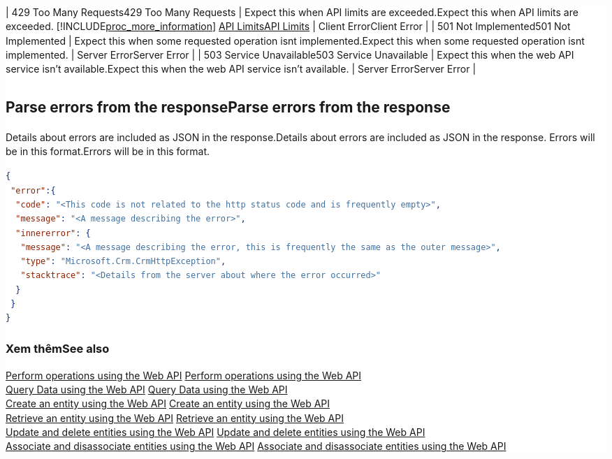 |  <span data-ttu-id="53dc2-257">429 Too Many Requests</span><span class="sxs-lookup"><span data-stu-id="53dc2-257">429 Too Many Requests</span></span>  |                                                                                                                                                                                                         <span data-ttu-id="53dc2-258">Expect this when API limits are exceeded.</span><span class="sxs-lookup"><span data-stu-id="53dc2-258">Expect this when API limits are exceeded.</span></span> [!INCLUDE[proc_more_information](../../includes/proc-more-information.md)] <span data-ttu-id="53dc2-259">[API Limits](../api-limits.md)</span><span class="sxs-lookup"><span data-stu-id="53dc2-259">[API Limits](../api-limits.md)</span></span>                                                                                                                                                                                                          | <span data-ttu-id="53dc2-260">Client Error</span><span class="sxs-lookup"><span data-stu-id="53dc2-260">Client Error</span></span> |
|   <span data-ttu-id="53dc2-261">501 Not Implemented</span><span class="sxs-lookup"><span data-stu-id="53dc2-261">501 Not Implemented</span></span>   |                                                                                                                                                                                                                                                     <span data-ttu-id="53dc2-262">Expect this when some requested operation isnt implemented.</span><span class="sxs-lookup"><span data-stu-id="53dc2-262">Expect this when some requested operation isnt implemented.</span></span>                                                                                                                                                                                                                                                      | <span data-ttu-id="53dc2-263">Server Error</span><span class="sxs-lookup"><span data-stu-id="53dc2-263">Server Error</span></span> |
| <span data-ttu-id="53dc2-264">503 Service Unavailable</span><span class="sxs-lookup"><span data-stu-id="53dc2-264">503 Service Unavailable</span></span> |                                                                                                                                                                                                                                                        <span data-ttu-id="53dc2-265">Expect this when the web API service isn’t available.</span><span class="sxs-lookup"><span data-stu-id="53dc2-265">Expect this when the web API service isn’t available.</span></span>                                                                                                                                                                                                                                                         | <span data-ttu-id="53dc2-266">Server Error</span><span class="sxs-lookup"><span data-stu-id="53dc2-266">Server Error</span></span> |

<a name="bkmk_parseErrors"></a>

## <a name="parse-errors-from-the-response"></a><span data-ttu-id="53dc2-267">Parse errors from the response</span><span class="sxs-lookup"><span data-stu-id="53dc2-267">Parse errors from the response</span></span>

 <span data-ttu-id="53dc2-268">Details about errors are included as JSON in the response.</span><span class="sxs-lookup"><span data-stu-id="53dc2-268">Details about errors are included as JSON in the response.</span></span> <span data-ttu-id="53dc2-269">Errors will be in this format.</span><span class="sxs-lookup"><span data-stu-id="53dc2-269">Errors will be in this format.</span></span>  

```json  
{  
 "error":{  
  "code": "<This code is not related to the http status code and is frequently empty>",  
  "message": "<A message describing the error>",  
  "innererror": {  
   "message": "<A message describing the error, this is frequently the same as the outer message>",  
   "type": "Microsoft.Crm.CrmHttpException",  
   "stacktrace": "<Details from the server about where the error occurred>"  
  }  
 }  
}  
```  

### <a name="see-also"></a><span data-ttu-id="53dc2-270">Xem thêm</span><span class="sxs-lookup"><span data-stu-id="53dc2-270">See also</span></span>  
 <span data-ttu-id="53dc2-271">[Perform operations using the Web API](perform-operations-web-api.md) </span><span class="sxs-lookup"><span data-stu-id="53dc2-271">[Perform operations using the Web API](perform-operations-web-api.md) </span></span>  
 <span data-ttu-id="53dc2-272">[Query Data using the Web API](query-data-web-api.md) </span><span class="sxs-lookup"><span data-stu-id="53dc2-272">[Query Data using the Web API](query-data-web-api.md) </span></span>  
 <span data-ttu-id="53dc2-273">[Create an entity using the Web API](create-entity-web-api.md) </span><span class="sxs-lookup"><span data-stu-id="53dc2-273">[Create an entity using the Web API](create-entity-web-api.md) </span></span>  
 <span data-ttu-id="53dc2-274">[Retrieve an entity using the Web API](retrieve-entity-using-web-api.md) </span><span class="sxs-lookup"><span data-stu-id="53dc2-274">[Retrieve an entity using the Web API](retrieve-entity-using-web-api.md) </span></span>  
 <span data-ttu-id="53dc2-275">[Update and delete entities using the Web API](update-delete-entities-using-web-api.md) </span><span class="sxs-lookup"><span data-stu-id="53dc2-275">[Update and delete entities using the Web API](update-delete-entities-using-web-api.md) </span></span>  
 <span data-ttu-id="53dc2-276">[Associate and disassociate entities using the Web API](associate-disassociate-entities-using-web-api.md) </span><span class="sxs-lookup"><span data-stu-id="53dc2-276">[Associate and disassociate entities using the Web API](associate-disassociate-entities-using-web-api.md) </span></span>  